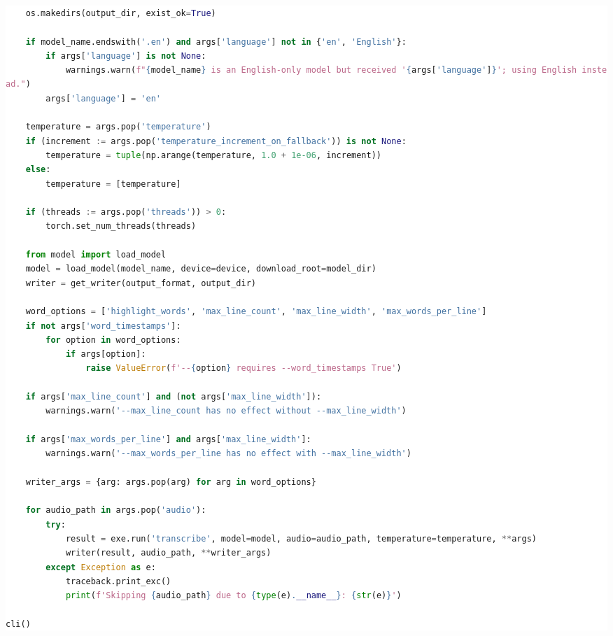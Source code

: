 ```python
    os.makedirs(output_dir, exist_ok=True)
    
    if model_name.endswith('.en') and args['language'] not in {'en', 'English'}:
        if args['language'] is not None:
            warnings.warn(f"{model_name} is an English-only model but received '{args['language']}'; using English instead.")
        args['language'] = 'en'
    
    temperature = args.pop('temperature')
    if (increment := args.pop('temperature_increment_on_fallback')) is not None:
        temperature = tuple(np.arange(temperature, 1.0 + 1e-06, increment))
    else:
        temperature = [temperature]
    
    if (threads := args.pop('threads')) > 0:
        torch.set_num_threads(threads)
    
    from model import load_model
    model = load_model(model_name, device=device, download_root=model_dir)
    writer = get_writer(output_format, output_dir)
    
    word_options = ['highlight_words', 'max_line_count', 'max_line_width', 'max_words_per_line']
    if not args['word_timestamps']:
        for option in word_options:
            if args[option]:
                raise ValueError(f'--{option} requires --word_timestamps True')
    
    if args['max_line_count'] and (not args['max_line_width']):
        warnings.warn('--max_line_count has no effect without --max_line_width')
    
    if args['max_words_per_line'] and args['max_line_width']:
        warnings.warn('--max_words_per_line has no effect with --max_line_width')
    
    writer_args = {arg: args.pop(arg) for arg in word_options}
    
    for audio_path in args.pop('audio'):
        try:
            result = exe.run('transcribe', model=model, audio=audio_path, temperature=temperature, **args)
            writer(result, audio_path, **writer_args)
        except Exception as e:
            traceback.print_exc()
            print(f'Skipping {audio_path} due to {type(e).__name__}: {str(e)}')

cli()
```